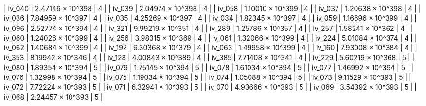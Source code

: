 | iv_040 | 2.47146 × 10^398 | 4 |
| iv_039 | 2.04974 × 10^398 | 4 |
| iv_058 | 1.10010 × 10^399 | 4 |
| iv_037 | 1.20638 × 10^398 | 4 |
| iv_036 | 7.84959 × 10^397 | 4 |
| iv_035 | 4.25269 × 10^397 | 4 |
| iv_034 | 1.82345 × 10^397 | 4 |
| iv_059 | 1.16696 × 10^399 | 4 |
| iv_096 | 2.52774 × 10^394 | 4 |
| iv_321 | 9.99219 × 10^351 | 4 |
| iv_289 | 1.25786 × 10^357 | 4 |
| iv_257 | 1.58241 × 10^362 | 4 |
| iv_060 | 1.24026 × 10^399 | 4 |
| iv_256 | 3.98315 × 10^369 | 4 |
| iv_061 | 1.32066 × 10^399 | 4 |
| iv_224 | 5.01084 × 10^374 | 4 |
| iv_062 | 1.40684 × 10^399 | 4 |
| iv_192 | 6.30368 × 10^379 | 4 |
| iv_063 | 1.49958 × 10^399 | 4 |
| iv_160 | 7.93008 × 10^384 | 4 |
| iv_353 | 8.19942 × 10^346 | 4 |
| iv_128 | 4.00843 × 10^389 | 4 |
| iv_385 | 7.71408 × 10^341 | 4 |
| iv_229 | 5.60219 × 10^368 | 5 |
| iv_080 | 1.89354 × 10^394 | 5 |
| iv_079 | 1.75145 × 10^394 | 5 |
| iv_078 | 1.61034 × 10^394 | 5 |
| iv_077 | 1.46992 × 10^394 | 5 |
| iv_076 | 1.32998 × 10^394 | 5 |
| iv_075 | 1.19034 × 10^394 | 5 |
| iv_074 | 1.05088 × 10^394 | 5 |
| iv_073 | 9.11529 × 10^393 | 5 |
| iv_072 | 7.72224 × 10^393 | 5 |
| iv_071 | 6.32941 × 10^393 | 5 |
| iv_070 | 4.93666 × 10^393 | 5 |
| iv_069 | 3.54392 × 10^393 | 5 |
| iv_068 | 2.24457 × 10^393 | 5 |
